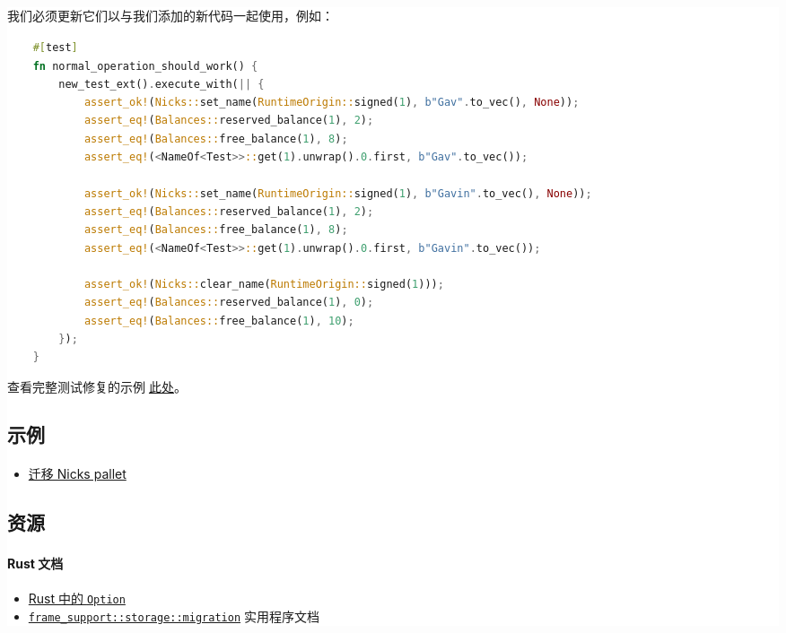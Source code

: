 我们必须更新它们以与我们添加的新代码一起使用，例如：
```rust
    #[test]
	fn normal_operation_should_work() {
		new_test_ext().execute_with(|| {
			assert_ok!(Nicks::set_name(RuntimeOrigin::signed(1), b"Gav".to_vec(), None));
			assert_eq!(Balances::reserved_balance(1), 2);
			assert_eq!(Balances::free_balance(1), 8);
			assert_eq!(<NameOf<Test>>::get(1).unwrap().0.first, b"Gav".to_vec());

			assert_ok!(Nicks::set_name(RuntimeOrigin::signed(1), b"Gavin".to_vec(), None));
			assert_eq!(Balances::reserved_balance(1), 2);
			assert_eq!(Balances::free_balance(1), 8);
			assert_eq!(<NameOf<Test>>::get(1).unwrap().0.first, b"Gavin".to_vec());

			assert_ok!(Nicks::clear_name(RuntimeOrigin::signed(1)));
			assert_eq!(Balances::reserved_balance(1), 0);
			assert_eq!(Balances::free_balance(1), 10);
		});
	}
```
查看完整测试修复的示例 [此处](https://github.com/paritytech/polkadot-sdk-solochain-template/commit/fa021b11878e8621bb455d4638e1821b681c085e)。

## 示例

- [迁移 Nicks pallet](https://github.com/paritytech/polkadot-sdk-solochain-template/tree/alexd10s/how-to-storage-migration-example)

## 资源

#### Rust 文档

- [Rust 中的 `Option`](https://doc.rust-lang.org/std/option/)
- [`frame_support::storage::migration`](https://paritytech.github.io/substrate/master/frame_support/storage/migration/index.html) 实用程序文档

[translate-storage-rustdocs]: https://paritytech.github.io/substrate/master/frame_support/storage/types/struct.StorageMap.html#method.translate
[nicks-migration-htg-diff]: https://github.com/substrate-developer-hub/migration-example/pull/2/files

